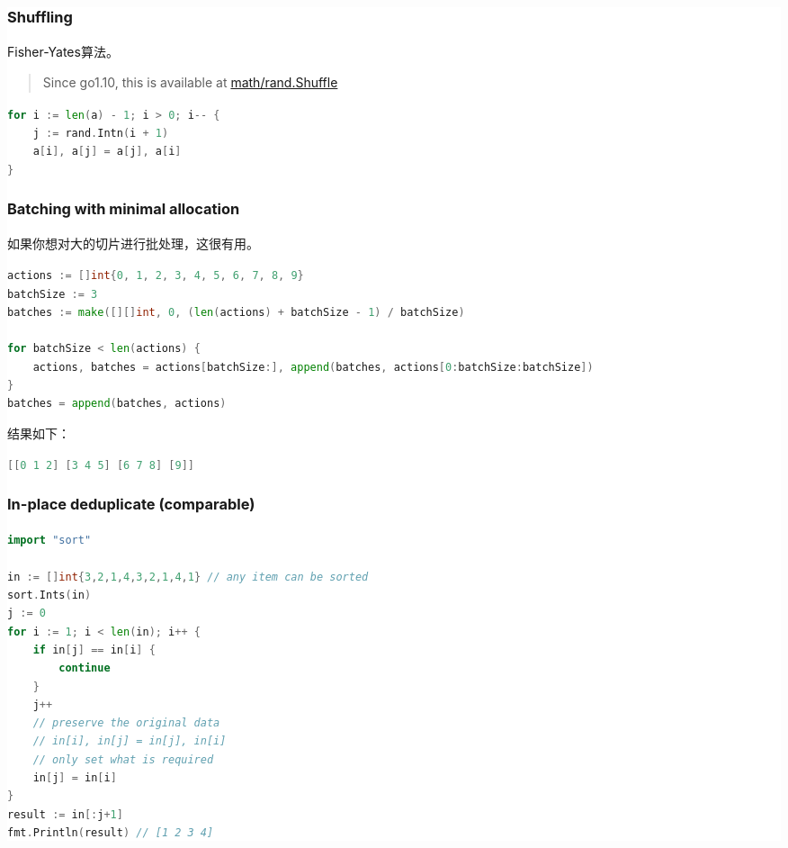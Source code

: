 

### Shuffling

Fisher-Yates算法。

> Since go1.10, this is available at [math/rand.Shuffle](https://godoc.org/math/rand#Shuffle)

```go
for i := len(a) - 1; i > 0; i-- {
    j := rand.Intn(i + 1)
    a[i], a[j] = a[j], a[i]
}
```



### Batching with minimal allocation

如果你想对大的切片进行批处理，这很有用。

```go
actions := []int{0, 1, 2, 3, 4, 5, 6, 7, 8, 9}
batchSize := 3
batches := make([][]int, 0, (len(actions) + batchSize - 1) / batchSize)

for batchSize < len(actions) {
    actions, batches = actions[batchSize:], append(batches, actions[0:batchSize:batchSize])
}
batches = append(batches, actions)
```



结果如下：

```go
[[0 1 2] [3 4 5] [6 7 8] [9]]
```



### In-place deduplicate (comparable)

```go
import "sort"

in := []int{3,2,1,4,3,2,1,4,1} // any item can be sorted
sort.Ints(in)
j := 0
for i := 1; i < len(in); i++ {
	if in[j] == in[i] {
		continue
	}
	j++
	// preserve the original data
	// in[i], in[j] = in[j], in[i]
	// only set what is required
	in[j] = in[i]
}
result := in[:j+1]
fmt.Println(result) // [1 2 3 4]
```

